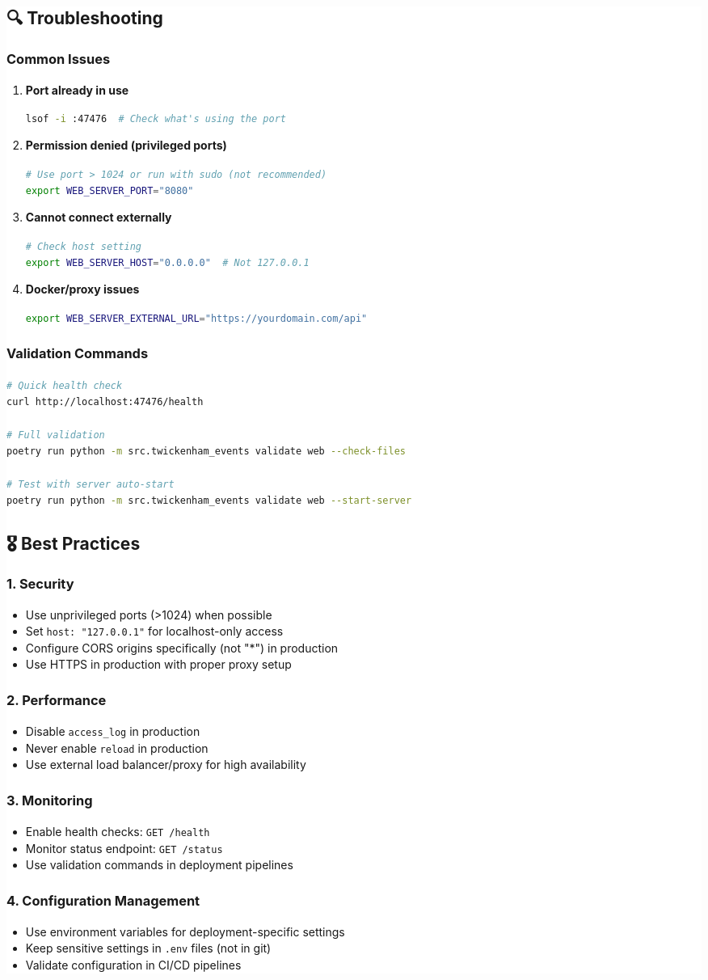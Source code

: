 ## 🔍 Troubleshooting

### Common Issues

1. **Port already in use**
   ```bash
   lsof -i :47476  # Check what's using the port
   ```

2. **Permission denied (privileged ports)**
   ```bash
   # Use port > 1024 or run with sudo (not recommended)
   export WEB_SERVER_PORT="8080"
   ```

3. **Cannot connect externally**
   ```bash
   # Check host setting
   export WEB_SERVER_HOST="0.0.0.0"  # Not 127.0.0.1
   ```

4. **Docker/proxy issues**
   ```bash
   export WEB_SERVER_EXTERNAL_URL="https://yourdomain.com/api"
   ```

### Validation Commands

```bash
# Quick health check
curl http://localhost:47476/health

# Full validation
poetry run python -m src.twickenham_events validate web --check-files

# Test with server auto-start
poetry run python -m src.twickenham_events validate web --start-server
```

## 🎖️ Best Practices

### 1. Security
- Use unprivileged ports (>1024) when possible
- Set `host: "127.0.0.1"` for localhost-only access
- Configure CORS origins specifically (not "*") in production
- Use HTTPS in production with proper proxy setup

### 2. Performance
- Disable `access_log` in production
- Never enable `reload` in production
- Use external load balancer/proxy for high availability

### 3. Monitoring
- Enable health checks: `GET /health`
- Monitor status endpoint: `GET /status`
- Use validation commands in deployment pipelines

### 4. Configuration Management
- Use environment variables for deployment-specific settings
- Keep sensitive settings in `.env` files (not in git)
- Validate configuration in CI/CD pipelines
